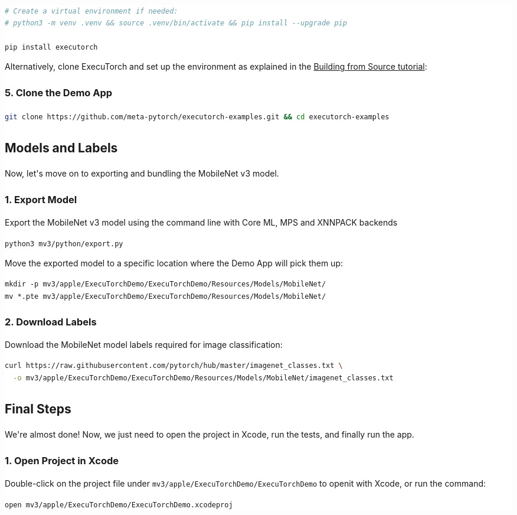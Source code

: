 ```bash
# Create a virtual environment if needed:
# python3 -m venv .venv && source .venv/bin/activate && pip install --upgrade pip

pip install executorch
```

Alternatively, clone ExecuTorch and set up the environment as explained in the [Building from Source tutorial](https://pytorch.org/executorch/main/using-executorch-building-from-source.html):


### 5. Clone the Demo App

```bash
git clone https://github.com/meta-pytorch/executorch-examples.git && cd executorch-examples
```

## Models and Labels

Now, let's move on to exporting and bundling the MobileNet v3 model.

### 1. Export Model

Export the MobileNet v3 model using the command line with Core ML, MPS and XNNPACK backends

```bash
python3 mv3/python/export.py
```

Move the exported model to a specific location where the Demo App will pick them up:

```
mkdir -p mv3/apple/ExecuTorchDemo/ExecuTorchDemo/Resources/Models/MobileNet/
mv *.pte mv3/apple/ExecuTorchDemo/ExecuTorchDemo/Resources/Models/MobileNet/
```


### 2. Download Labels

Download the MobileNet model labels required for image classification:

```bash
curl https://raw.githubusercontent.com/pytorch/hub/master/imagenet_classes.txt \
  -o mv3/apple/ExecuTorchDemo/ExecuTorchDemo/Resources/Models/MobileNet/imagenet_classes.txt
```

## Final Steps

We're almost done! Now, we just need to open the project in Xcode, run the
tests, and finally run the app.

### 1. Open Project in Xcode

Double-click on the project file under `mv3/apple/ExecuTorchDemo/ExecuTorchDemo` to openit with Xcode, or run the command:

```bash
open mv3/apple/ExecuTorchDemo/ExecuTorchDemo.xcodeproj
```
